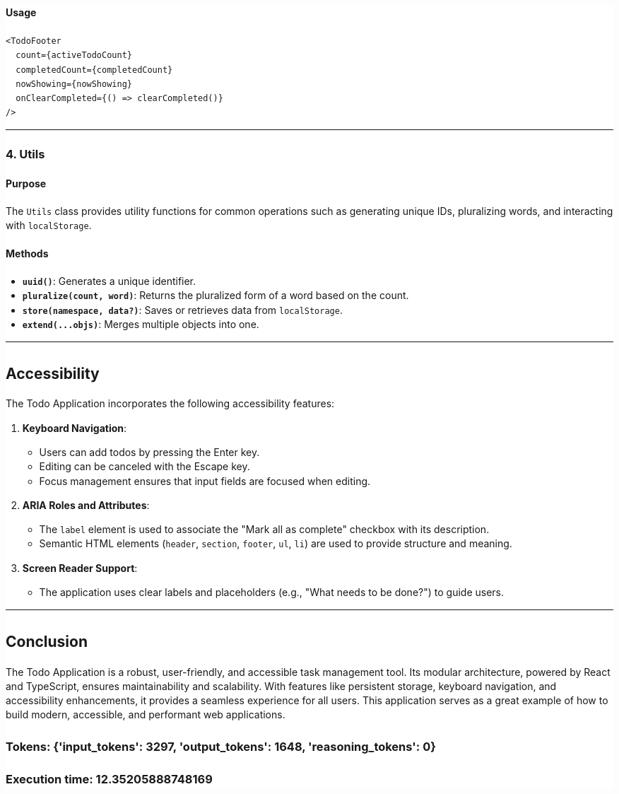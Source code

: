 #### Usage
```tsx
<TodoFooter
  count={activeTodoCount}
  completedCount={completedCount}
  nowShowing={nowShowing}
  onClearCompleted={() => clearCompleted()}
/>
```

---

### 4. **Utils**
#### Purpose
The `Utils` class provides utility functions for common operations such as generating unique IDs, pluralizing words, and interacting with `localStorage`.

#### Methods
- **`uuid()`**: Generates a unique identifier.
- **`pluralize(count, word)`**: Returns the pluralized form of a word based on the count.
- **`store(namespace, data?)`**: Saves or retrieves data from `localStorage`.
- **`extend(...objs)`**: Merges multiple objects into one.

---

## Accessibility

The Todo Application incorporates the following accessibility features:
1. **Keyboard Navigation**:
   - Users can add todos by pressing the Enter key.
   - Editing can be canceled with the Escape key.
   - Focus management ensures that input fields are focused when editing.

2. **ARIA Roles and Attributes**:
   - The `label` element is used to associate the "Mark all as complete" checkbox with its description.
   - Semantic HTML elements (`header`, `section`, `footer`, `ul`, `li`) are used to provide structure and meaning.

3. **Screen Reader Support**:
   - The application uses clear labels and placeholders (e.g., "What needs to be done?") to guide users.

---

## Conclusion

The Todo Application is a robust, user-friendly, and accessible task management tool. Its modular architecture, powered by React and TypeScript, ensures maintainability and scalability. With features like persistent storage, keyboard navigation, and accessibility enhancements, it provides a seamless experience for all users. This application serves as a great example of how to build modern, accessible, and performant web applications.

### Tokens: {'input_tokens': 3297, 'output_tokens': 1648, 'reasoning_tokens': 0}
### Execution time: 12.35205888748169
